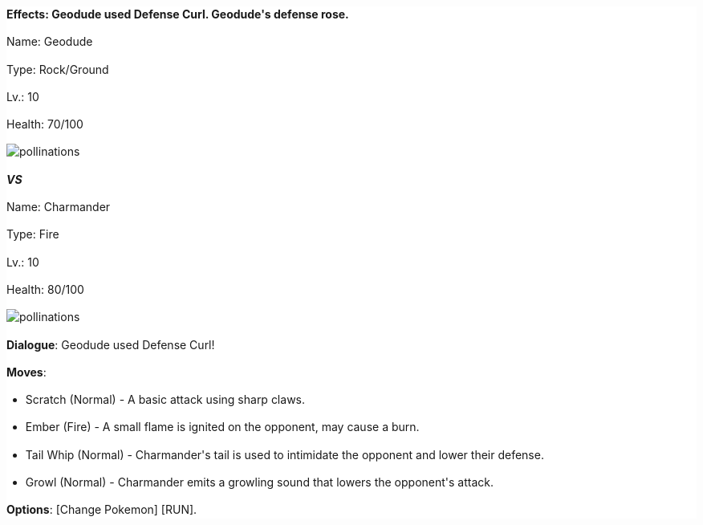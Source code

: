 

**Effects: Geodude used Defense Curl. Geodude's defense rose.**



Name: Geodude

Type: Rock/Ground

Lv.: 10

Health: 70/100

![pollinations](https://img.pokemondb.net/sprites/black-white/anim/normal/geodude.gif)



  *__VS__* 



Name: Charmander

Type: Fire

Lv.: 10

Health: 80/100

![pollinations](https://img.pokemondb.net/sprites/black-white/anim/back-normal/charmander.gif)



**Dialogue**: Geodude used Defense Curl!



**Moves**: 

- Scratch (Normal) - A basic attack using sharp claws.

- Ember (Fire) - A small flame is ignited on the opponent, may cause a burn.

- Tail Whip (Normal) - Charmander's tail is used to intimidate the opponent and lower their defense.

- Growl (Normal) - Charmander emits a growling sound that lowers the opponent's attack.



**Options**: [Change Pokemon] [RUN].


